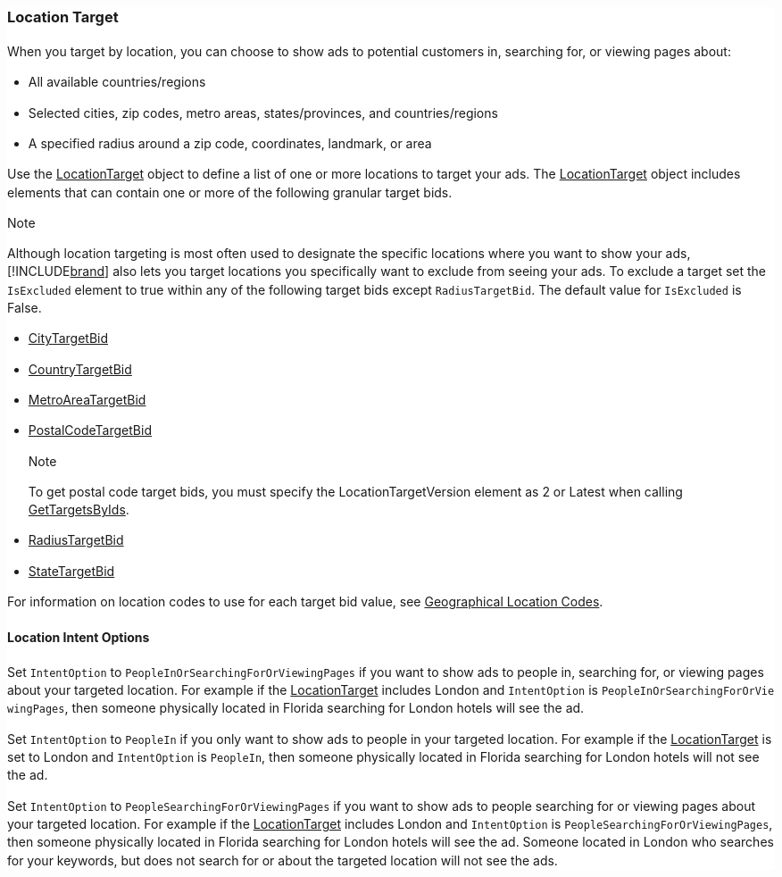 ### <a name="locationtarget"></a>Location Target
When you target by location, you can choose to show ads to potential customers in, searching for, or viewing pages about:

-   All available countries/regions

-   Selected cities, zip codes, metro areas, states/provinces, and countries/regions

-   A specified radius around a zip code, coordinates, landmark, or area

Use the [LocationTarget](http://msdn.microsoft.com/library/4349d964-0553-4d68-a53e-5011ff51a8f9) object to define a list of one or more locations to target your ads. The [LocationTarget](http://msdn.microsoft.com/library/4349d964-0553-4d68-a53e-5011ff51a8f9) object includes elements that can contain one or more of the following granular target bids.

> [!NOTE]
> Although location targeting is most often used to designate the specific locations where you want to show your ads, [!INCLUDE[brand](../concepts/includes/brand.md)] also lets you target locations you specifically want to exclude from seeing your ads. To exclude a target set the `IsExcluded` element to true within any of the following target bids except `RadiusTargetBid`. The default value for `IsExcluded` is False.

-   [CityTargetBid](http://msdn.microsoft.com/library/5ddec602-5502-4ccb-ac73-2f3a78068b52)

-   [CountryTargetBid](http://msdn.microsoft.com/library/a66ee965-4501-4b1b-980f-47433a9dd3c6)

-   [MetroAreaTargetBid](http://msdn.microsoft.com/library/f82c7df7-c89c-43df-a81d-0f1aaa1aa24d)

-   [PostalCodeTargetBid](http://msdn.microsoft.com/library/fda3134a-6d02-4867-9b12-6566f8678ea6)

    > [!NOTE]
    > To get postal code target bids, you must specify the LocationTargetVersion element as 2 or Latest when calling [GetTargetsByIds](http://msdn.microsoft.com/library/96f88bfa-f850-47b4-a788-51a54a390a94).

-   [RadiusTargetBid](http://msdn.microsoft.com/library/2f15a842-4266-463f-b8ec-dff27adf733f)

-   [StateTargetBid](http://msdn.microsoft.com/library/63b931d3-d22f-4e99-82cb-d3e30b8081b1)

For information on location codes to use for each target bid value, see [Geographical Location Codes](../concepts/geographical-location-codes.md).

#### Location Intent Options
Set `IntentOption` to `PeopleInOrSearchingForOrViewingPages` if you want to show ads to people in, searching for, or viewing pages about your targeted location. For example if the [LocationTarget](http://msdn.microsoft.com/library/4349d964-0553-4d68-a53e-5011ff51a8f9) includes London and `IntentOption` is `PeopleInOrSearchingForOrViewingPages`, then someone physically located in Florida searching for London hotels will see the ad.

Set `IntentOption` to `PeopleIn` if you only want to show ads to people in your targeted location. For example if the [LocationTarget](http://msdn.microsoft.com/library/4349d964-0553-4d68-a53e-5011ff51a8f9) is set to London and `IntentOption` is `PeopleIn`, then someone physically located in Florida searching for London hotels will not see the ad.

Set `IntentOption` to `PeopleSearchingForOrViewingPages` if you want to show ads to people searching for or viewing pages about your targeted location. For example if the [LocationTarget](http://msdn.microsoft.com/library/4349d964-0553-4d68-a53e-5011ff51a8f9) includes London and `IntentOption` is `PeopleSearchingForOrViewingPages`, then someone physically located in Florida searching for London hotels will see the ad. Someone located in London who searches for your keywords, but does not search for or about the targeted location will not see the ads.
